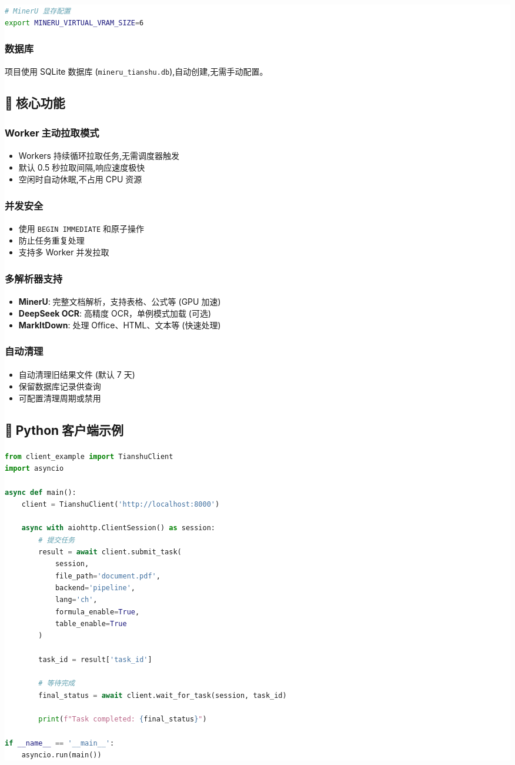 ```bash
# MinerU 显存配置
export MINERU_VIRTUAL_VRAM_SIZE=6
```

### 数据库

项目使用 SQLite 数据库 (`mineru_tianshu.db`),自动创建,无需手动配置。

## 🎯 核心功能

### Worker 主动拉取模式
- Workers 持续循环拉取任务,无需调度器触发
- 默认 0.5 秒拉取间隔,响应速度极快
- 空闲时自动休眠,不占用 CPU 资源

### 并发安全
- 使用 `BEGIN IMMEDIATE` 和原子操作
- 防止任务重复处理
- 支持多 Worker 并发拉取

### 多解析器支持
- **MinerU**: 完整文档解析，支持表格、公式等 (GPU 加速)
- **DeepSeek OCR**: 高精度 OCR，单例模式加载 (可选)
- **MarkItDown**: 处理 Office、HTML、文本等 (快速处理)

### 自动清理
- 自动清理旧结果文件 (默认 7 天)
- 保留数据库记录供查询
- 可配置清理周期或禁用

## 🐍 Python 客户端示例

```python
from client_example import TianshuClient
import asyncio

async def main():
    client = TianshuClient('http://localhost:8000')
    
    async with aiohttp.ClientSession() as session:
        # 提交任务
        result = await client.submit_task(
            session,
            file_path='document.pdf',
            backend='pipeline',
            lang='ch',
            formula_enable=True,
            table_enable=True
        )
        
        task_id = result['task_id']
        
        # 等待完成
        final_status = await client.wait_for_task(session, task_id)
        
        print(f"Task completed: {final_status}")

if __name__ == '__main__':
    asyncio.run(main())
```
